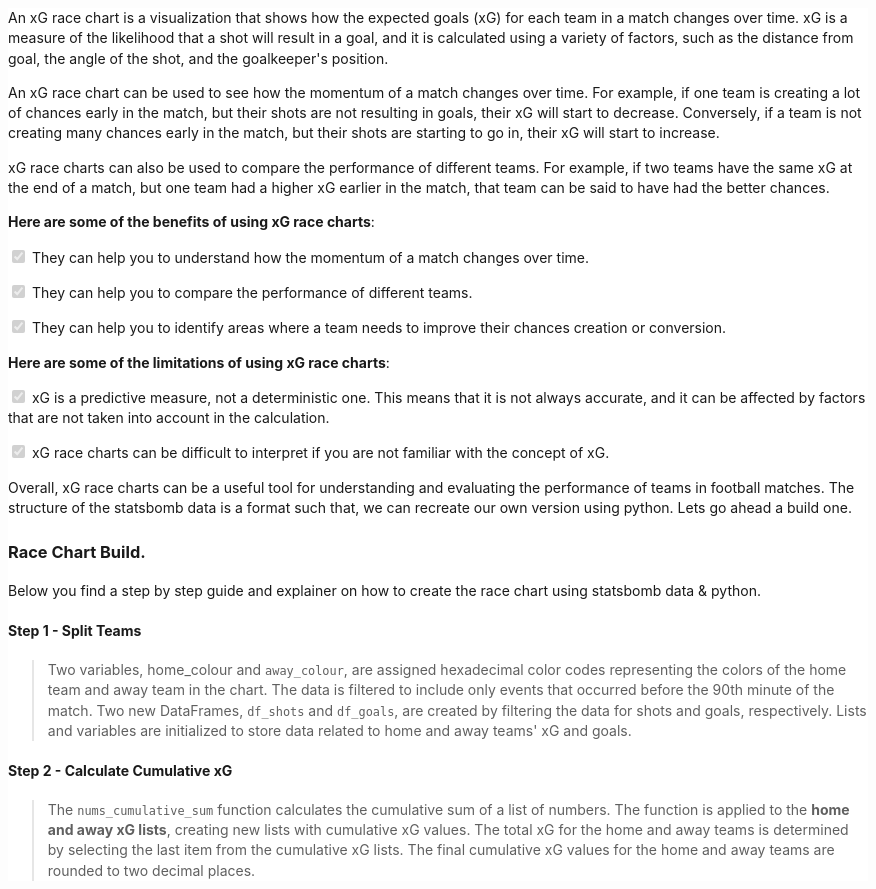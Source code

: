 An xG race chart is a visualization that shows how the expected goals (xG) for each team in a match changes over time. xG is a measure of the likelihood that a shot will result in a goal, and it is calculated using a variety of factors, such as the distance from goal, the angle of the shot, and the goalkeeper's position.

An xG race chart can be used to see how the momentum of a match changes over time. For example, if one team is creating a lot of chances early in the match, but their shots are not resulting in goals, their xG will start to decrease. Conversely, if a team is not creating many chances early in the match, but their shots are starting to go in, their xG will start to increase.

xG race charts can also be used to compare the performance of different teams. For example, if two teams have the same xG at the end of a match, but one team had a higher xG earlier in the match, that team can be said to have had the better chances.

**Here are some of the benefits of using xG race charts**:

<input type="checkbox" checked disabled> They can help you to understand how the momentum of a match changes over time.

<input type="checkbox" checked disabled> They can help you to compare the performance of different teams.

<input type="checkbox" checked disabled> They can help you to identify areas where a team needs to improve their chances creation or conversion.

**Here are some of the limitations of using xG race charts**:

<input type="checkbox" checked disabled> xG is a predictive measure, not a deterministic one. This means that it is not always accurate, and it can be affected by factors that are not taken into account in the calculation.

<input type="checkbox" checked disabled> xG race charts can be difficult to interpret if you are not familiar with the concept of xG.

Overall, xG race charts can be a useful tool for understanding and evaluating the performance of teams in football matches. The structure of the statsbomb data is a format such that, we can recreate our own version using python. Lets go ahead a build one. 

### Race Chart Build.

Below you find a step by step guide and explainer on how to create the race chart using statsbomb data & python. 

#### Step 1 - Split Teams 

> Two variables, home_colour and `away_colour`, are assigned hexadecimal color codes representing the colors of the home team and away team in the chart.
> The data is filtered to include only events that occurred before the 90th minute of the match.
> Two new DataFrames, `df_shots` and `df_goals`, are created by filtering the data for shots and goals, respectively.
> Lists and variables are initialized to store data related to home and away teams' xG and goals.

#### Step 2 - Calculate Cumulative xG 

> The `nums_cumulative_sum` function calculates the cumulative sum of a list of numbers.
> The function is applied to the **home and away xG lists**, creating new lists with cumulative xG values.
> The total xG for the home and away teams is determined by selecting the last item from the cumulative xG lists.
> The final cumulative xG values for the home and away teams are rounded to two decimal places.
